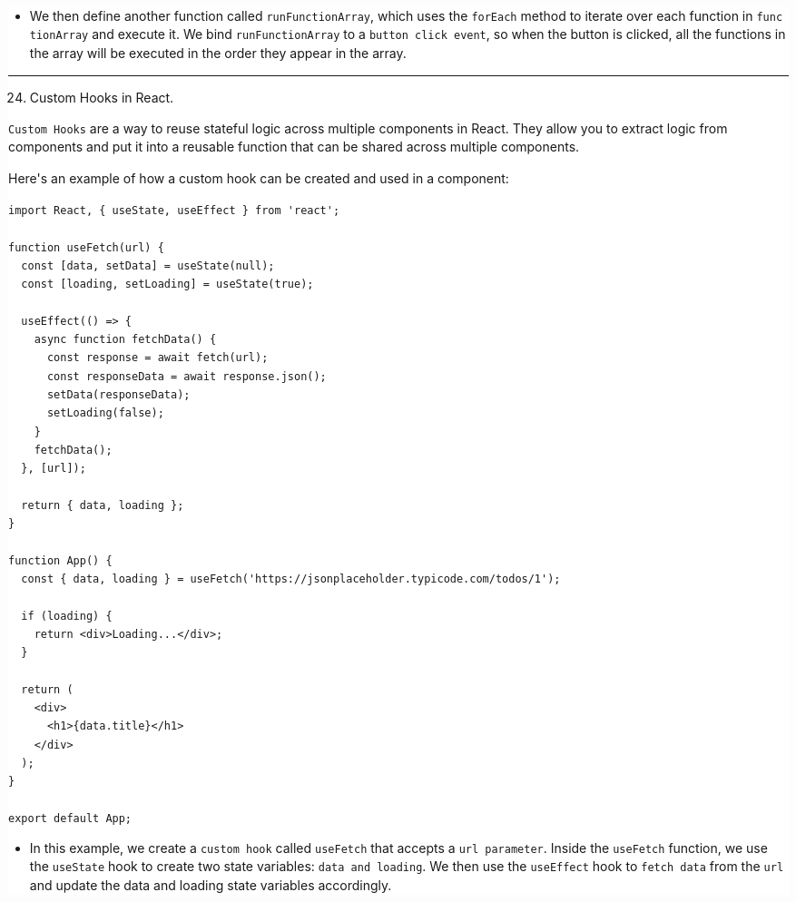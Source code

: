 + We then define another function called `runFunctionArray`, which uses the `forEach` method to iterate over each function in `functionArray` and execute it. We bind `runFunctionArray` to a `button click event`, so when the button is clicked, all the functions in the array will be executed in the order they appear in the array.

---
24. Custom Hooks in React.

`Custom Hooks` are a way to reuse stateful logic across multiple components in React. They allow you to extract logic from components and put it into a reusable function that can be shared across multiple components. 

Here's an example of how a custom hook can be created and used in a component:
```
import React, { useState, useEffect } from 'react';

function useFetch(url) {
  const [data, setData] = useState(null);
  const [loading, setLoading] = useState(true);

  useEffect(() => {
    async function fetchData() {
      const response = await fetch(url);
      const responseData = await response.json();
      setData(responseData);
      setLoading(false);
    }
    fetchData();
  }, [url]);

  return { data, loading };
}

function App() {
  const { data, loading } = useFetch('https://jsonplaceholder.typicode.com/todos/1');

  if (loading) {
    return <div>Loading...</div>;
  }

  return (
    <div>
      <h1>{data.title}</h1>
    </div>
  );
}

export default App;
```
+ In this example, we create a `custom hook` called `useFetch` that accepts a `url parameter`. Inside the `useFetch` function, we use the `useState` hook to create two state variables: `data and loading`. We then use the `useEffect` hook to `fetch data` from the `url` and update the data and loading state variables accordingly.

